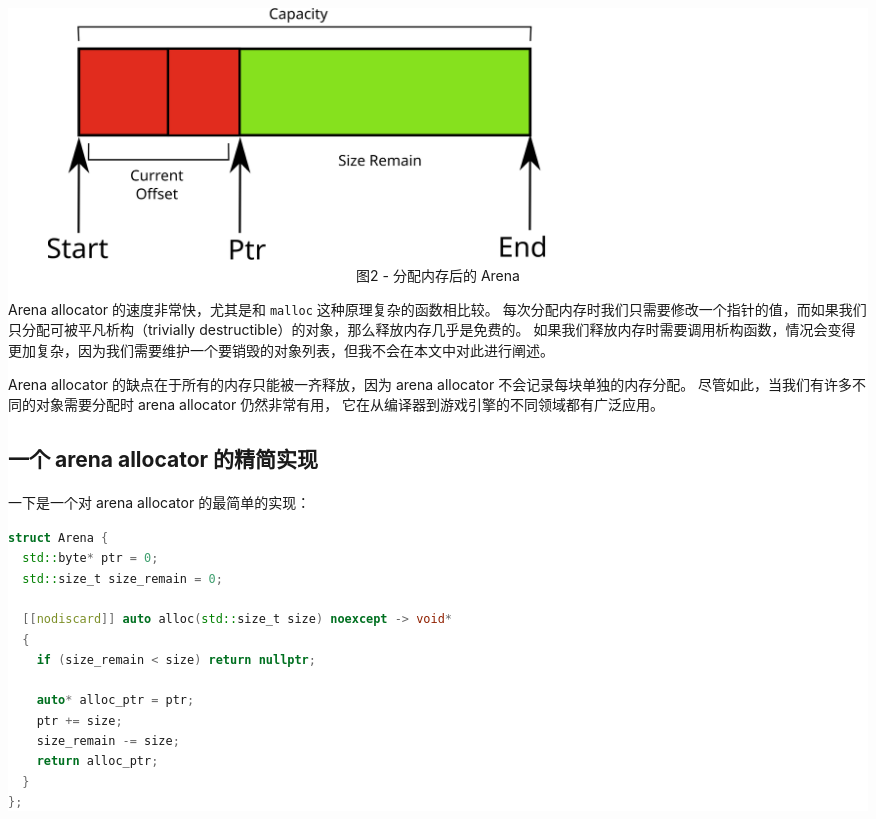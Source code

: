 <figure>
  <img style="width: 500px;" class="center-image" src="arena_2.svg" alt="Arena after allocation" />
  <figcaption style="text-align: center">图2 - 分配内存后的 Arena</figcaption>
</figure>

Arena allocator 的速度非常快，尤其是和 `malloc` 这种原理复杂的函数相比较。
每次分配内存时我们只需要修改一个指针的值，而如果我们只分配可被平凡析构（trivially destructible）的对象，那么释放内存几乎是免费的。
如果我们释放内存时需要调用析构函数，情况会变得更加复杂，因为我们需要维护一个要销毁的对象列表，但我不会在本文中对此进行阐述。

Arena allocator 的缺点在于所有的内存只能被一齐释放，因为 arena allocator 不会记录每块单独的内存分配。
尽管如此，当我们有许多不同的对象需要分配时 arena allocator 仍然非常有用，
它在从编译器到游戏引擎的不同领域都有广泛应用。

## 一个 arena allocator 的精简实现

一下是一个对 arena allocator 的最简单的实现：

```cpp
struct Arena {
  std::byte* ptr = 0;
  std::size_t size_remain = 0;

  [[nodiscard]] auto alloc(std::size_t size) noexcept -> void*
  {
    if (size_remain < size) return nullptr;

    auto* alloc_ptr = ptr;
    ptr += size;
    size_remain -= size;
    return alloc_ptr;
  }
};
```
